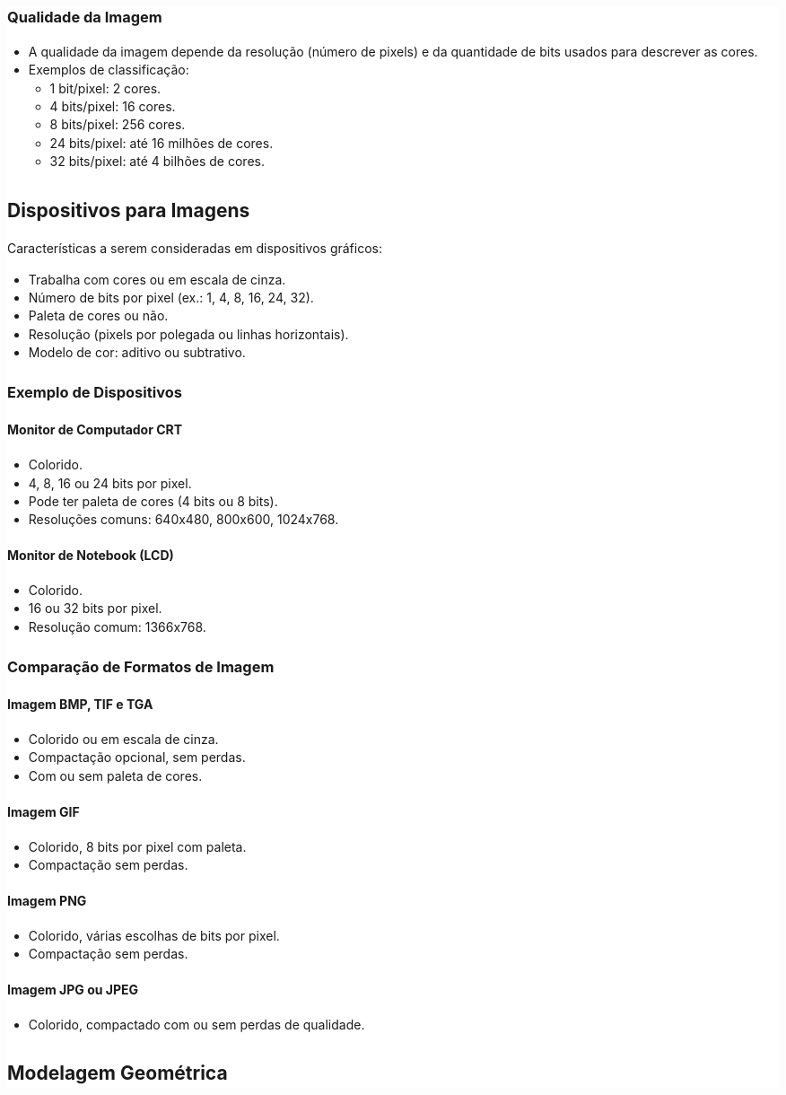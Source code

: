 ### Qualidade da Imagem
- A qualidade da imagem depende da resolução (número de pixels) e da quantidade de bits usados para descrever as cores.
- Exemplos de classificação:
  - 1 bit/pixel: 2 cores.
  - 4 bits/pixel: 16 cores.
  - 8 bits/pixel: 256 cores.
  - 24 bits/pixel: até 16 milhões de cores.
  - 32 bits/pixel: até 4 bilhões de cores.

## Dispositivos para Imagens
Características a serem consideradas em dispositivos gráficos:
- Trabalha com cores ou em escala de cinza.
- Número de bits por pixel (ex.: 1, 4, 8, 16, 24, 32).
- Paleta de cores ou não.
- Resolução (pixels por polegada ou linhas horizontais).
- Modelo de cor: aditivo ou subtrativo.

### Exemplo de Dispositivos

#### Monitor de Computador CRT
- Colorido.
- 4, 8, 16 ou 24 bits por pixel.
- Pode ter paleta de cores (4 bits ou 8 bits).
- Resoluções comuns: 640x480, 800x600, 1024x768.

#### Monitor de Notebook (LCD)
- Colorido.
- 16 ou 32 bits por pixel.
- Resolução comum: 1366x768.

### Comparação de Formatos de Imagem

#### Imagem BMP, TIF e TGA
- Colorido ou em escala de cinza.
- Compactação opcional, sem perdas.
- Com ou sem paleta de cores.

#### Imagem GIF
- Colorido, 8 bits por pixel com paleta.
- Compactação sem perdas.

#### Imagem PNG
- Colorido, várias escolhas de bits por pixel.
- Compactação sem perdas.

#### Imagem JPG ou JPEG
- Colorido, compactado com ou sem perdas de qualidade.

## Modelagem Geométrica
